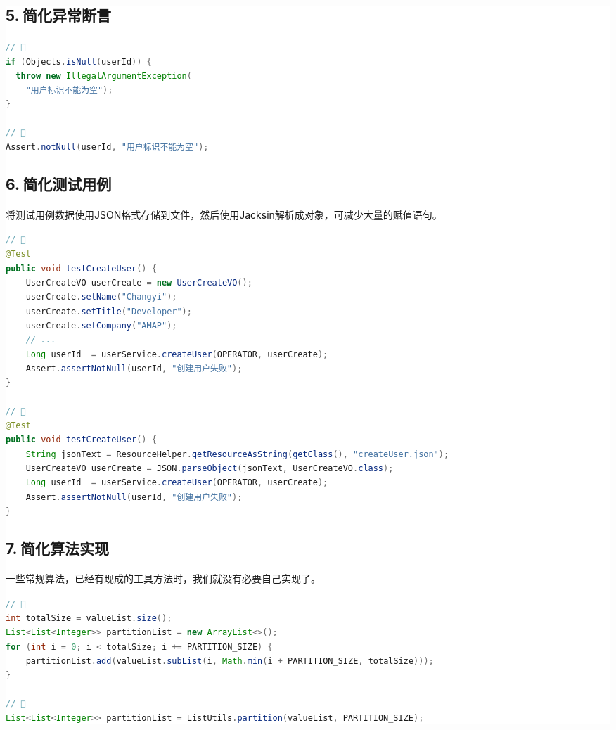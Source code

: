 ## 5. 简化异常断言

```java
// 💩
if (Objects.isNull(userId)) {
  throw new IllegalArgumentException(
    "用户标识不能为空");
}

// 🎉
Assert.notNull(userId, "用户标识不能为空");
```

## 6. 简化测试用例

将测试用例数据使用JSON格式存储到文件，然后使用Jacksin解析成对象，可减少大量的赋值语句。

```java
// 💩
@Test
public void testCreateUser() {
    UserCreateVO userCreate = new UserCreateVO();
    userCreate.setName("Changyi");
    userCreate.setTitle("Developer");
    userCreate.setCompany("AMAP");
    // ...
    Long userId  = userService.createUser(OPERATOR, userCreate);
    Assert.assertNotNull(userId, "创建用户失败");
}

// 🎉
@Test
public void testCreateUser() {
    String jsonText = ResourceHelper.getResourceAsString(getClass(), "createUser.json");
    UserCreateVO userCreate = JSON.parseObject(jsonText, UserCreateVO.class);
    Long userId  = userService.createUser(OPERATOR, userCreate);
    Assert.assertNotNull(userId, "创建用户失败");
}
```

## 7. 简化算法实现

一些常规算法，已经有现成的工具方法时，我们就没有必要自己实现了。

```java
// 💩
int totalSize = valueList.size();
List<List<Integer>> partitionList = new ArrayList<>();
for (int i = 0; i < totalSize; i += PARTITION_SIZE) {
    partitionList.add(valueList.subList(i, Math.min(i + PARTITION_SIZE, totalSize)));
}

// 🎉
List<List<Integer>> partitionList = ListUtils.partition(valueList, PARTITION_SIZE);
```

